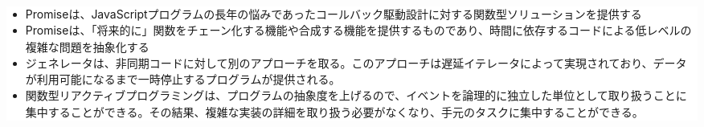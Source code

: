 - Promiseは、JavaScriptプログラムの長年の悩みであったコールバック駆動設計に対する関数型ソリューションを提供する
- Promiseは、「将来的に」関数をチェーン化する機能や合成する機能を提供するものであり、時間に依存するコードによる低レベルの複雑な問題を抽象化する
- ジェネレータは、非同期コードに対して別のアプローチを取る。このアプローチは遅延イテレータによって実現されており、データが利用可能になるまで一時停止するプログラムが提供される。
- 関数型リアクティブプログラミングは、プログラムの抽象度を上げるので、イベントを論理的に独立した単位として取り扱うことに集中することができる。その結果、複雑な実装の詳細を取り扱う必要がなくなり、手元のタスクに集中することができる。


